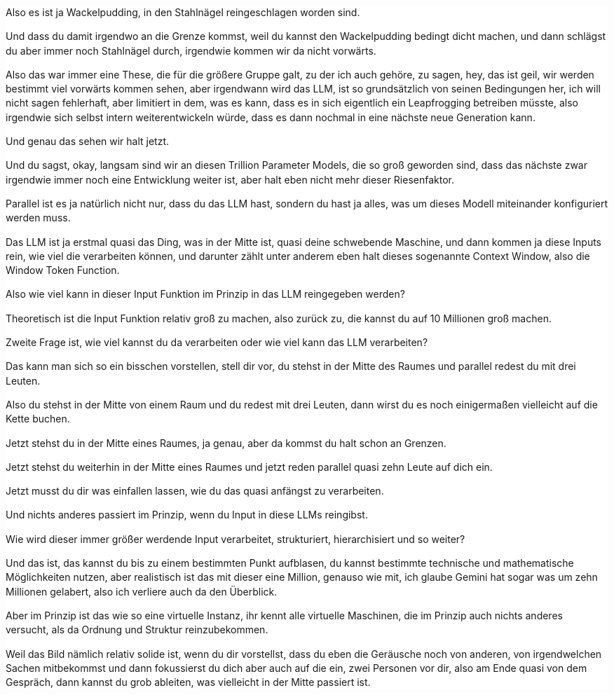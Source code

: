 Also es ist ja Wackelpudding, in den Stahlnägel reingeschlagen worden sind.

Und dass du damit irgendwo an die Grenze kommst, weil du kannst den Wackelpudding bedingt dicht machen, und dann schlägst du aber immer noch Stahlnägel durch, irgendwie kommen wir da nicht vorwärts.

Also das war immer eine These, die für die größere Gruppe galt, zu der ich auch gehöre, zu sagen, hey, das ist geil, wir werden bestimmt viel vorwärts kommen sehen, aber irgendwann wird das LLM, ist so grundsätzlich von seinen Bedingungen her, ich will nicht sagen fehlerhaft, aber limitiert in dem, was es kann, dass es in sich eigentlich ein Leapfrogging betreiben müsste, also irgendwie sich selbst intern weiterentwickeln würde, dass es dann nochmal in eine nächste neue Generation kann.

Und genau das sehen wir halt jetzt.

Und du sagst, okay, langsam sind wir an diesen Trillion Parameter Models, die so groß geworden sind, dass das nächste zwar irgendwie immer noch eine Entwicklung weiter ist, aber halt eben nicht mehr dieser Riesenfaktor.

Parallel ist es ja natürlich nicht nur, dass du das LLM hast, sondern du hast ja alles, was um dieses Modell miteinander konfiguriert werden muss.

Das LLM ist ja erstmal quasi das Ding, was in der Mitte ist, quasi deine schwebende Maschine, und dann kommen ja diese Inputs rein, wie viel die verarbeiten können, und darunter zählt unter anderem eben halt dieses sogenannte Context Window, also die Window Token Function.

Also wie viel kann in dieser Input Funktion im Prinzip in das LLM reingegeben werden?

Theoretisch ist die Input Funktion relativ groß zu machen, also zurück zu, die kannst du auf 10 Millionen groß machen.

Zweite Frage ist, wie viel kannst du da verarbeiten oder wie viel kann das LLM verarbeiten?

Das kann man sich so ein bisschen vorstellen, stell dir vor, du stehst in der Mitte des Raumes und parallel redest du mit drei Leuten.

Also du stehst in der Mitte von einem Raum und du redest mit drei Leuten, dann wirst du es noch einigermaßen vielleicht auf die Kette buchen.

Jetzt stehst du in der Mitte eines Raumes, ja genau, aber da kommst du halt schon an Grenzen.

Jetzt stehst du weiterhin in der Mitte eines Raumes und jetzt reden parallel quasi zehn Leute auf dich ein.

Jetzt musst du dir was einfallen lassen, wie du das quasi anfängst zu verarbeiten.

Und nichts anderes passiert im Prinzip, wenn du Input in diese LLMs reingibst.

Wie wird dieser immer größer werdende Input verarbeitet, strukturiert, hierarchisiert und so weiter?

Und das ist, das kannst du bis zu einem bestimmten Punkt aufblasen, du kannst bestimmte technische und mathematische Möglichkeiten nutzen, aber realistisch ist das mit dieser eine Million, genauso wie mit, ich glaube Gemini hat sogar was um zehn Millionen gelabert, also ich verliere auch da den Überblick.

Aber im Prinzip ist das wie so eine virtuelle Instanz, ihr kennt alle virtuelle Maschinen, die im Prinzip auch nichts anderes versucht, als da Ordnung und Struktur reinzubekommen.

Weil das Bild nämlich relativ solide ist, wenn du dir vorstellst, dass du eben die Geräusche noch von anderen, von irgendwelchen Sachen mitbekommst und dann fokussierst du dich aber auch auf die ein, zwei Personen vor dir, also am Ende quasi von dem Gespräch, dann kannst du grob ableiten, was vielleicht in der Mitte passiert ist.
